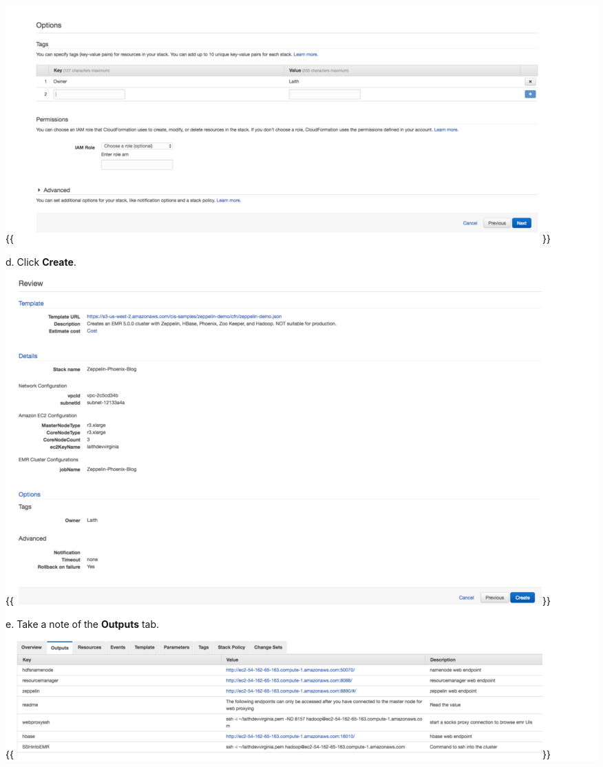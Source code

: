 {{<img src="picture3.png" title="" alt="">}}

d. Click **Create**.

{{<img src="picture4.png" title="" alt="">}}

e. Take a note of the **Outputs** tab.

{{<img src="picture5.png" title="" alt="">}}
